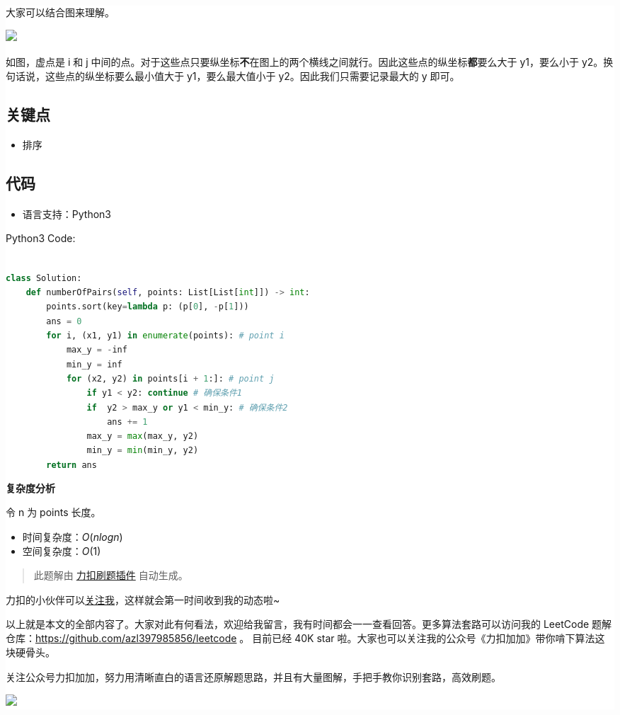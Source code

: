 大家可以结合图来理解。

![](https://p.ipic.vip/i52ibj.png)

如图，虚点是 i 和 j 中间的点。对于这些点只要纵坐标**不**在图上的两个横线之间就行。因此这些点的纵坐标**都**要么大于 y1，要么小于 y2。换句话说，这些点的纵坐标要么最小值大于 y1，要么最大值小于 y2。因此我们只需要记录最大的 y 即可。

## 关键点

- 排序

## 代码

- 语言支持：Python3

Python3 Code:

```python

class Solution:
    def numberOfPairs(self, points: List[List[int]]) -> int:
        points.sort(key=lambda p: (p[0], -p[1]))
        ans = 0
        for i, (x1, y1) in enumerate(points): # point i
            max_y = -inf
            min_y = inf
            for (x2, y2) in points[i + 1:]: # point j
                if y1 < y2: continue # 确保条件1
                if  y2 > max_y or y1 < min_y: # 确保条件2
                    ans += 1
                max_y = max(max_y, y2)
                min_y = min(min_y, y2)
        return ans

```

**复杂度分析**

令 n 为 points 长度。

- 时间复杂度：$O(nlogn)$
- 空间复杂度：$O(1)$

> 此题解由 [力扣刷题插件](https://leetcode-pp.github.io/leetcode-cheat/?tab=solution-template) 自动生成。

力扣的小伙伴可以[关注我](https://leetcode-cn.com/u/fe-lucifer/)，这样就会第一时间收到我的动态啦~

以上就是本文的全部内容了。大家对此有何看法，欢迎给我留言，我有时间都会一一查看回答。更多算法套路可以访问我的 LeetCode 题解仓库：https://github.com/azl397985856/leetcode 。 目前已经 40K star 啦。大家也可以关注我的公众号《力扣加加》带你啃下算法这块硬骨头。

关注公众号力扣加加，努力用清晰直白的语言还原解题思路，并且有大量图解，手把手教你识别套路，高效刷题。

![](https://p.ipic.vip/h9nm77.jpg)
